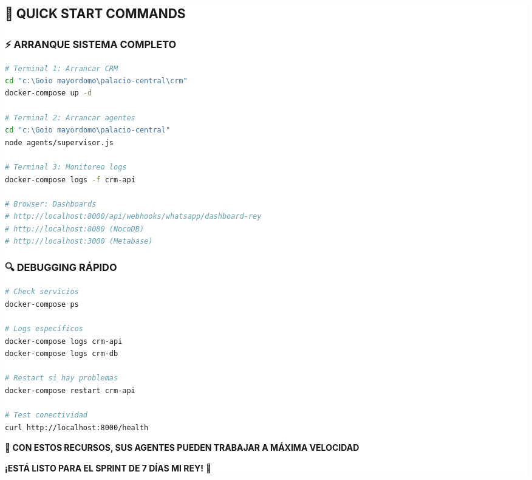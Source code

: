 
## 🚀 **QUICK START COMMANDS**

### **⚡ ARRANQUE SISTEMA COMPLETO**
```bash
# Terminal 1: Arrancar CRM
cd "c:\Goio mayordomo\palacio-central\crm"
docker-compose up -d

# Terminal 2: Arrancar agentes
cd "c:\Goio mayordomo\palacio-central"
node agents/supervisor.js

# Terminal 3: Monitoreo logs
docker-compose logs -f crm-api

# Browser: Dashboards
# http://localhost:8000/api/webhooks/whatsapp/dashboard-rey
# http://localhost:8080 (NocoDB)
# http://localhost:3000 (Metabase)
```

### **🔍 DEBUGGING RÁPIDO**
```bash
# Check servicios
docker-compose ps

# Logs específicos
docker-compose logs crm-api
docker-compose logs crm-db

# Restart si hay problemas
docker-compose restart crm-api

# Test conectividad
curl http://localhost:8000/health
```

**🎯 CON ESTOS RECURSOS, SUS AGENTES PUEDEN TRABAJAR A MÁXIMA VELOCIDAD**

**¡ESTÁ LISTO PARA EL SPRINT DE 7 DÍAS MI REY!** 🚀